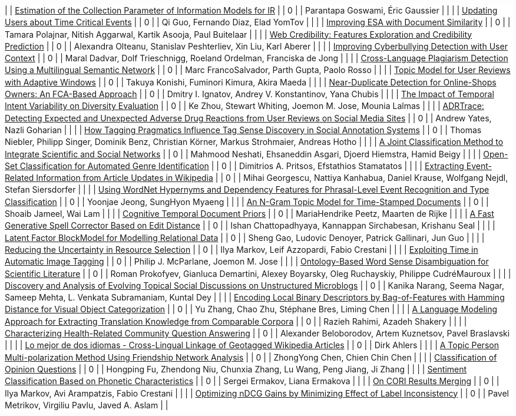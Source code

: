 |  |  [Estimation of the Collection Parameter of Information Models for IR](https://doi.org/10.1007/978-3-642-36973-5_39) |  | 0 |  | Parantapa Goswami, Éric Gaussier |  |
|  |  [Updating Users about Time Critical Events](https://doi.org/10.1007/978-3-642-36973-5_41) |  | 0 |  | Qi Guo, Fernando Diaz, Elad YomTov |  |
|  |  [Improving ESA with Document Similarity](https://doi.org/10.1007/978-3-642-36973-5_49) |  | 0 |  | Tamara Polajnar, Nitish Aggarwal, Kartik Asooja, Paul Buitelaar |  |
|  |  [Web Credibility: Features Exploration and Credibility Prediction](https://doi.org/10.1007/978-3-642-36973-5_47) |  | 0 |  | Alexandra Olteanu, Stanislav Peshterliev, Xin Liu, Karl Aberer |  |
|  |  [Improving Cyberbullying Detection with User Context](https://doi.org/10.1007/978-3-642-36973-5_62) |  | 0 |  | Maral Dadvar, Dolf Trieschnigg, Roeland Ordelman, Franciska de Jong |  |
|  |  [Cross-Language Plagiarism Detection Using a Multilingual Semantic Network](https://doi.org/10.1007/978-3-642-36973-5_66) |  | 0 |  | Marc FrancoSalvador, Parth Gupta, Paolo Rosso |  |
|  |  [Topic Model for User Reviews with Adaptive Windows](https://doi.org/10.1007/978-3-642-36973-5_71) |  | 0 |  | Takuya Konishi, Fuminori Kimura, Akira Maeda |  |
|  |  [Near-Duplicate Detection for Online-Shops Owners: An FCA-Based Approach](https://doi.org/10.1007/978-3-642-36973-5_69) |  | 0 |  | Dmitry I. Ignatov, Andrey V. Konstantinov, Yana Chubis |  |
|  |  [The Impact of Temporal Intent Variability on Diversity Evaluation](https://doi.org/10.1007/978-3-642-36973-5_93) |  | 0 |  | Ke Zhou, Stewart Whiting, Joemon M. Jose, Mounia Lalmas |  |
|  |  [ADRTrace: Detecting Expected and Unexpected Adverse Drug Reactions from User Reviews on Social Media Sites](https://doi.org/10.1007/978-3-642-36973-5_92) |  | 0 |  | Andrew Yates, Nazli Goharian |  |
|  |  [How Tagging Pragmatics Influence Tag Sense Discovery in Social Annotation Systems](https://doi.org/10.1007/978-3-642-36973-5_8) |  | 0 |  | Thomas Niebler, Philipp Singer, Dominik Benz, Christian Körner, Markus Strohmaier, Andreas Hotho |  |
|  |  [A Joint Classification Method to Integrate Scientific and Social Networks](https://doi.org/10.1007/978-3-642-36973-5_11) |  | 0 |  | Mahmood Neshati, Ehsaneddin Asgari, Djoerd Hiemstra, Hamid Beigy |  |
|  |  [Open-Set Classification for Automated Genre Identification](https://doi.org/10.1007/978-3-642-36973-5_18) |  | 0 |  | Dimitrios A. Pritsos, Efstathios Stamatatos |  |
|  |  [Extracting Event-Related Information from Article Updates in Wikipedia](https://doi.org/10.1007/978-3-642-36973-5_22) |  | 0 |  | Mihai Georgescu, Nattiya Kanhabua, Daniel Krause, Wolfgang Nejdl, Stefan Siersdorfer |  |
|  |  [Using WordNet Hypernyms and Dependency Features for Phrasal-Level Event Recognition and Type Classification](https://doi.org/10.1007/978-3-642-36973-5_23) |  | 0 |  | Yoonjae Jeong, SungHyon Myaeng |  |
|  |  [An N-Gram Topic Model for Time-Stamped Documents](https://doi.org/10.1007/978-3-642-36973-5_25) |  | 0 |  | Shoaib Jameel, Wai Lam |  |
|  |  [Cognitive Temporal Document Priors](https://doi.org/10.1007/978-3-642-36973-5_27) |  | 0 |  | MariaHendrike Peetz, Maarten de Rijke |  |
|  |  [A Fast Generative Spell Corrector Based on Edit Distance](https://doi.org/10.1007/978-3-642-36973-5_34) |  | 0 |  | Ishan Chattopadhyaya, Kannappan Sirchabesan, Krishanu Seal |  |
|  |  [Latent Factor BlockModel for Modelling Relational Data](https://doi.org/10.1007/978-3-642-36973-5_38) |  | 0 |  | Sheng Gao, Ludovic Denoyer, Patrick Gallinari, Jun Guo |  |
|  |  [Reducing the Uncertainty in Resource Selection](https://doi.org/10.1007/978-3-642-36973-5_43) |  | 0 |  | Ilya Markov, Leif Azzopardi, Fabio Crestani |  |
|  |  [Exploiting Time in Automatic Image Tagging](https://doi.org/10.1007/978-3-642-36973-5_44) |  | 0 |  | Philip J. McParlane, Joemon M. Jose |  |
|  |  [Ontology-Based Word Sense Disambiguation for Scientific Literature](https://doi.org/10.1007/978-3-642-36973-5_50) |  | 0 |  | Roman Prokofyev, Gianluca Demartini, Alexey Boyarsky, Oleg Ruchayskiy, Philippe CudréMauroux |  |
|  |  [Discovery and Analysis of Evolving Topical Social Discussions on Unstructured Microblogs](https://doi.org/10.1007/978-3-642-36973-5_46) |  | 0 |  | Kanika Narang, Seema Nagar, Sameep Mehta, L. Venkata Subramaniam, Kuntal Dey |  |
|  |  [Encoding Local Binary Descriptors by Bag-of-Features with Hamming Distance for Visual Object Categorization](https://doi.org/10.1007/978-3-642-36973-5_53) |  | 0 |  | Yu Zhang, Chao Zhu, Stéphane Bres, Liming Chen |  |
|  |  [A Language Modeling Approach for Extracting Translation Knowledge from Comparable Corpora](https://doi.org/10.1007/978-3-642-36973-5_51) |  | 0 |  | Razieh Rahimi, Azadeh Shakery |  |
|  |  [Characterizing Health-Related Community Question Answering](https://doi.org/10.1007/978-3-642-36973-5_59) |  | 0 |  | Alexander Beloborodov, Artem Kuznetsov, Pavel Braslavski |  |
|  |  [Lo mejor de dos idiomas - Cross-Lingual Linkage of Geotagged Wikipedia Articles](https://doi.org/10.1007/978-3-642-36973-5_56) |  | 0 |  | Dirk Ahlers |  |
|  |  [A Topic Person Multi-polarization Method Using Friendship Network Analysis](https://doi.org/10.1007/978-3-642-36973-5_61) |  | 0 |  | ZhongYong Chen, Chien Chin Chen |  |
|  |  [Classification of Opinion Questions](https://doi.org/10.1007/978-3-642-36973-5_67) |  | 0 |  | Hongping Fu, Zhendong Niu, Chunxia Zhang, Lu Wang, Peng Jiang, Ji Zhang |  |
|  |  [Sentiment Classification Based on Phonetic Characteristics](https://doi.org/10.1007/978-3-642-36973-5_65) |  | 0 |  | Sergei Ermakov, Liana Ermakova |  |
|  |  [On CORI Results Merging](https://doi.org/10.1007/978-3-642-36973-5_76) |  | 0 |  | Ilya Markov, Avi Arampatzis, Fabio Crestani |  |
|  |  [Optimizing nDCG Gains by Minimizing Effect of Label Inconsistency](https://doi.org/10.1007/978-3-642-36973-5_78) |  | 0 |  | Pavel Metrikov, Virgiliu Pavlu, Javed A. Aslam |  |